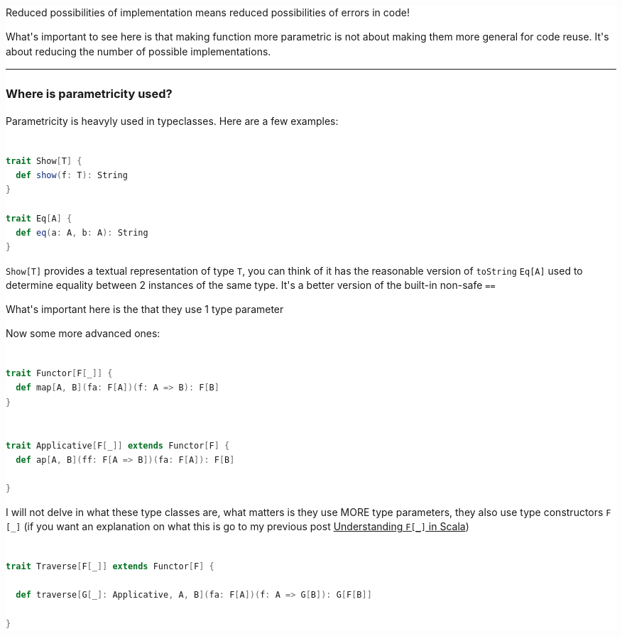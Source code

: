 Reduced possibilities of implementation means reduced possibilities of errors in code!

What's important to see here is that making function more parametric is not about making them more general for code reuse. It's about reducing the number of possible implementations.

---

### Where is parametricity used?

Parametricity is heavyly used in typeclasses. Here are a few examples:

```scala

trait Show[T] {
  def show(f: T): String
}

trait Eq[A] {
  def eq(a: A, b: A): String
}

```

`Show[T]` provides a textual representation of type `T`, you can think of it has the reasonable version of `toString`
`Eq[A]`  used to determine equality between 2 instances of the same type. It's a better version of the built-in non-safe `==`


What's important here is the that they use 1 type parameter


Now some more advanced ones:

```scala

trait Functor[F[_]] {
  def map[A, B](fa: F[A])(f: A => B): F[B]
}


trait Applicative[F[_]] extends Functor[F] {
  def ap[A, B](ff: F[A => B])(fa: F[A]): F[B]

}

```

I will not delve in what these type classes are, what matters is they use MORE type parameters, they also use type constructors `F[_]` (if you want an explanation on what this is go to my previous post [Understanding `F[_]` in Scala](https://medium.com/bigpanda-engineering/understanding-f-in-scala-4bec5996761f))


```scala

trait Traverse[F[_]] extends Functor[F] { 

  def traverse[G[_]: Applicative, A, B](fa: F[A])(f: A => G[B]): G[F[B]]

}

```
